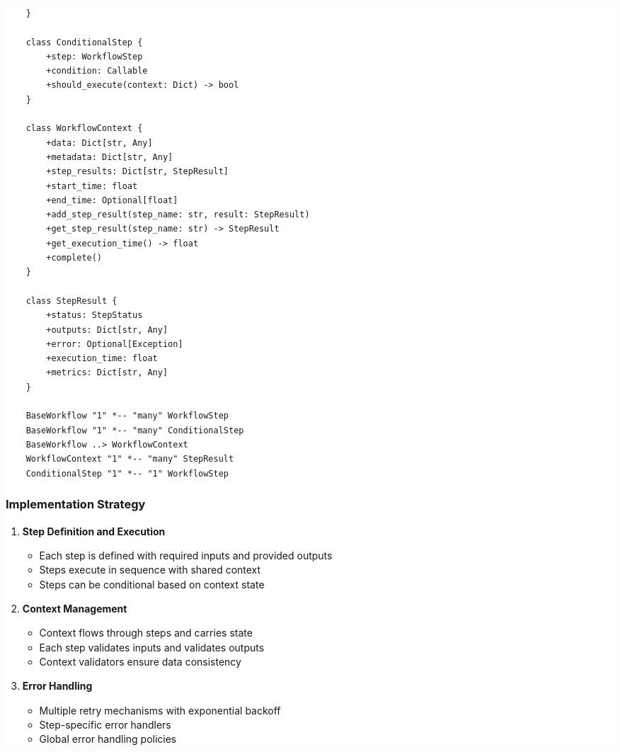 ```mermaid
    }
    
    class ConditionalStep {
        +step: WorkflowStep
        +condition: Callable
        +should_execute(context: Dict) -> bool
    }
    
    class WorkflowContext {
        +data: Dict[str, Any]
        +metadata: Dict[str, Any]
        +step_results: Dict[str, StepResult]
        +start_time: float
        +end_time: Optional[float]
        +add_step_result(step_name: str, result: StepResult)
        +get_step_result(step_name: str) -> StepResult
        +get_execution_time() -> float
        +complete()
    }
    
    class StepResult {
        +status: StepStatus
        +outputs: Dict[str, Any]
        +error: Optional[Exception]
        +execution_time: float
        +metrics: Dict[str, Any]
    }
    
    BaseWorkflow "1" *-- "many" WorkflowStep
    BaseWorkflow "1" *-- "many" ConditionalStep
    BaseWorkflow ..> WorkflowContext
    WorkflowContext "1" *-- "many" StepResult
    ConditionalStep "1" *-- "1" WorkflowStep
```

### Implementation Strategy

1. **Step Definition and Execution**
   - Each step is defined with required inputs and provided outputs
   - Steps execute in sequence with shared context
   - Steps can be conditional based on context state

2. **Context Management**
   - Context flows through steps and carries state
   - Each step validates inputs and validates outputs
   - Context validators ensure data consistency

3. **Error Handling**
   - Multiple retry mechanisms with exponential backoff
   - Step-specific error handlers
   - Global error handling policies
